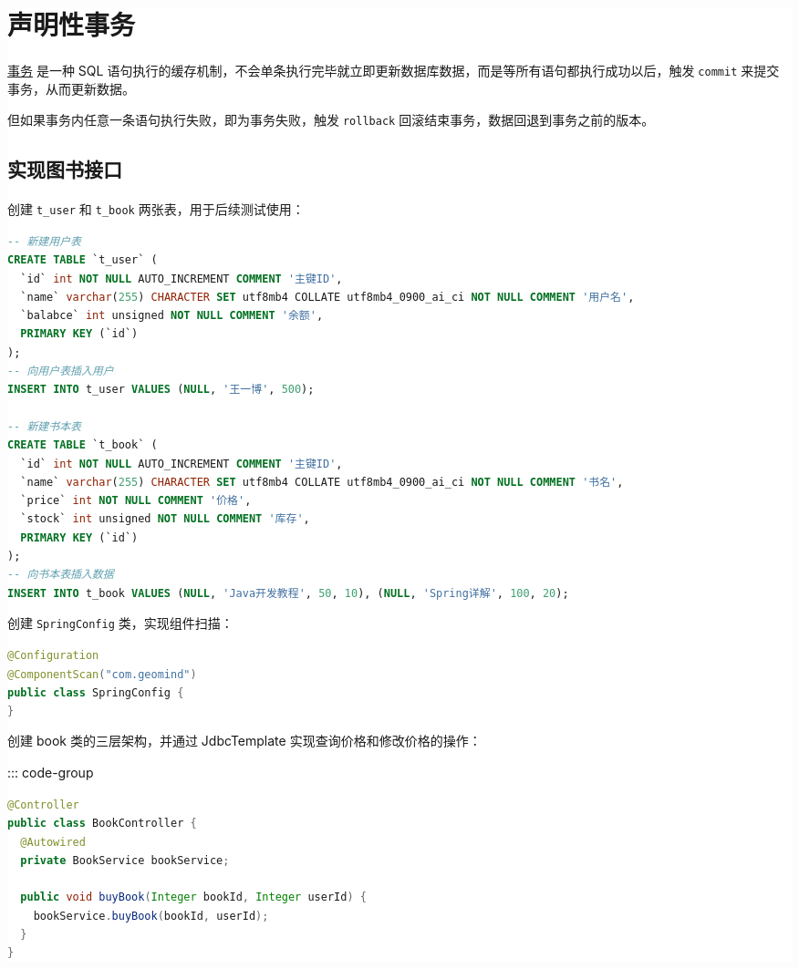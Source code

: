 # 声明性事务

[事务](https://cwt113.github.io/Alikaid/backend/java/jdbc/%E4%BA%8B%E5%8A%A1.html) 是一种 SQL 语句执行的缓存机制，不会单条执行完毕就立即更新数据库数据，而是等所有语句都执行成功以后，触发 `commit` 来提交事务，从而更新数据。

但如果事务内任意一条语句执行失败，即为事务失败，触发 `rollback` 回滚结束事务，数据回退到事务之前的版本。



## 实现图书接口

创建 `t_user` 和 `t_book` 两张表，用于后续测试使用：

```sql
-- 新建用户表
CREATE TABLE `t_user` (
  `id` int NOT NULL AUTO_INCREMENT COMMENT '主键ID',
  `name` varchar(255) CHARACTER SET utf8mb4 COLLATE utf8mb4_0900_ai_ci NOT NULL COMMENT '用户名',
  `balabce` int unsigned NOT NULL COMMENT '余额',
  PRIMARY KEY (`id`)
);
-- 向用户表插入用户
INSERT INTO t_user VALUES (NULL, '王一博', 500);

-- 新建书本表
CREATE TABLE `t_book` (
  `id` int NOT NULL AUTO_INCREMENT COMMENT '主键ID',
  `name` varchar(255) CHARACTER SET utf8mb4 COLLATE utf8mb4_0900_ai_ci NOT NULL COMMENT '书名',
  `price` int NOT NULL COMMENT '价格',
  `stock` int unsigned NOT NULL COMMENT '库存',
  PRIMARY KEY (`id`)
);
-- 向书本表插入数据
INSERT INTO t_book VALUES (NULL, 'Java开发教程', 50, 10), (NULL, 'Spring详解', 100, 20);
```

创建 `SpringConfig` 类，实现组件扫描：

```java
@Configuration
@ComponentScan("com.geomind")
public class SpringConfig {
}
```

创建 book 类的三层架构，并通过 JdbcTemplate 实现查询价格和修改价格的操作：

::: code-group

```java [BookController]
@Controller
public class BookController {
  @Autowired
  private BookService bookService;

  public void buyBook(Integer bookId, Integer userId) {
    bookService.buyBook(bookId, userId);
  }
}
```
